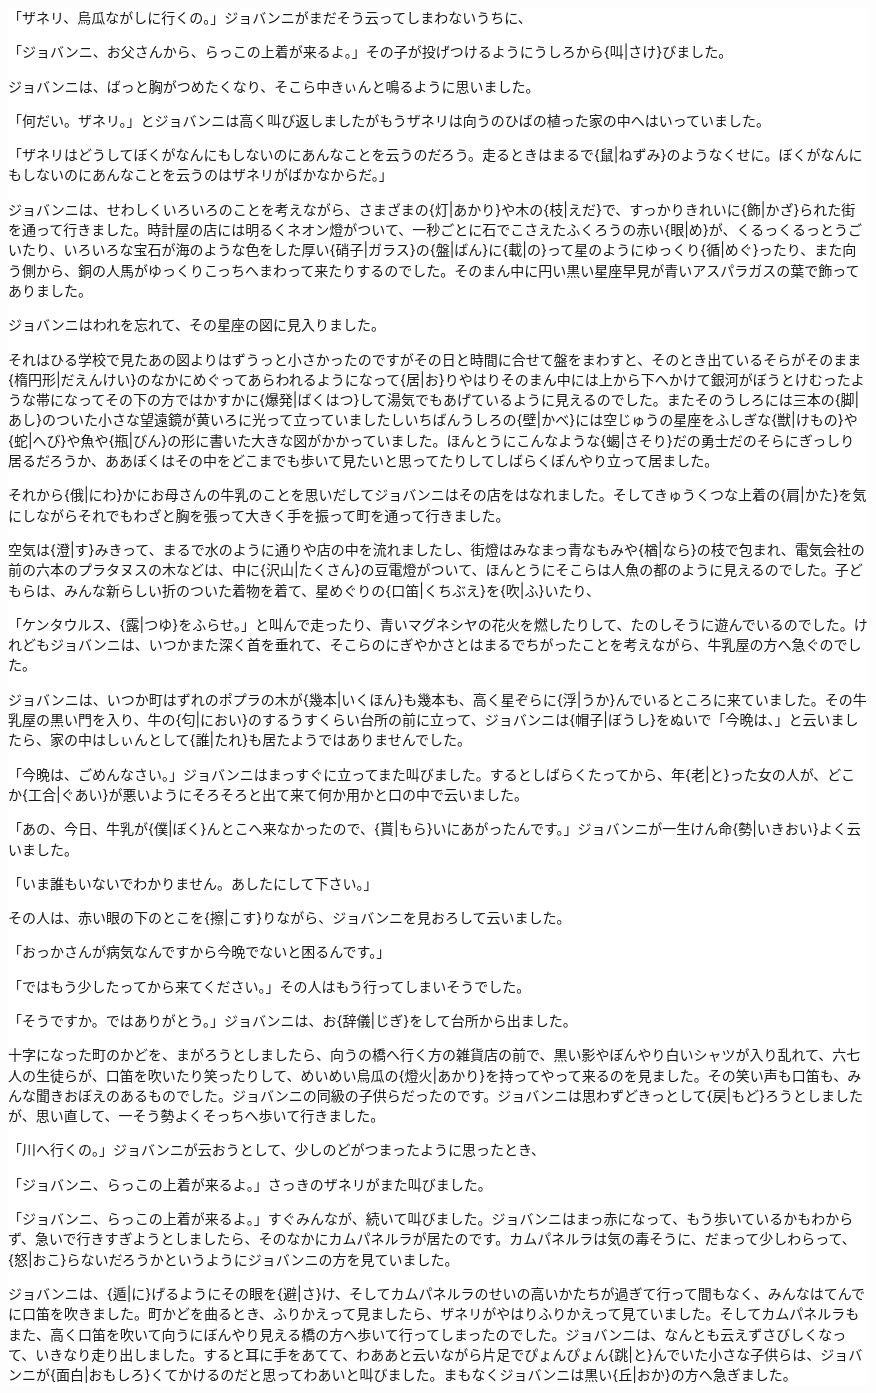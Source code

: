 「ザネリ、烏瓜ながしに行くの。」ジョバンニがまだそう云ってしまわないうちに、

「ジョバンニ、お父さんから、らっこの上着が来るよ。」その子が投げつけるようにうしろから{叫|さけ}びました。

ジョバンニは、ばっと胸がつめたくなり、そこら中きぃんと鳴るように思いました。

「何だい。ザネリ。」とジョバンニは高く叫び返しましたがもうザネリは向うのひばの植った家の中へはいっていました。

「ザネリはどうしてぼくがなんにもしないのにあんなことを云うのだろう。走るときはまるで{鼠|ねずみ}のようなくせに。ぼくがなんにもしないのにあんなことを云うのはザネリがばかなからだ。」

ジョバンニは、せわしくいろいろのことを考えながら、さまざまの{灯|あかり}や木の{枝|えだ}で、すっかりきれいに{飾|かざ}られた街を通って行きました。時計屋の店には明るくネオン燈がついて、一秒ごとに石でこさえたふくろうの赤い{眼|め}が、くるっくるっとうごいたり、いろいろな宝石が海のような色をした厚い{硝子|ガラス}の{盤|ばん}に{載|の}って星のようにゆっくり{循|めぐ}ったり、また向う側から、銅の人馬がゆっくりこっちへまわって来たりするのでした。そのまん中に円い黒い星座早見が青いアスパラガスの葉で飾ってありました。

ジョバンニはわれを忘れて、その星座の図に見入りました。

それはひる学校で見たあの図よりはずうっと小さかったのですがその日と時間に合せて盤をまわすと、そのとき出ているそらがそのまま{楕円形|だえんけい}のなかにめぐってあらわれるようになって{居|お}りやはりそのまん中には上から下へかけて銀河がぼうとけむったような帯になってその下の方ではかすかに{爆発|ばくはつ}して湯気でもあげているように見えるのでした。またそのうしろには三本の{脚|あし}のついた小さな望遠鏡が黄いろに光って立っていましたしいちばんうしろの{壁|かべ}には空じゅうの星座をふしぎな{獣|けもの}や{蛇|へび}や魚や{瓶|びん}の形に書いた大きな図がかかっていました。ほんとうにこんなような{蝎|さそり}だの勇士だのそらにぎっしり居るだろうか、ああぼくはその中をどこまでも歩いて見たいと思ってたりしてしばらくぼんやり立って居ました。

それから{俄|にわ}かにお母さんの牛乳のことを思いだしてジョバンニはその店をはなれました。そしてきゅうくつな上着の{肩|かた}を気にしながらそれでもわざと胸を張って大きく手を振って町を通って行きました。

空気は{澄|す}みきって、まるで水のように通りや店の中を流れましたし、街燈はみなまっ青なもみや{楢|なら}の枝で包まれ、電気会社の前の六本のプラタヌスの木などは、中に{沢山|たくさん}の豆電燈がついて、ほんとうにそこらは人魚の都のように見えるのでした。子どもらは、みんな新らしい折のついた着物を着て、星めぐりの{口笛|くちぶえ}を{吹|ふ}いたり、

「ケンタウルス、{露|つゆ}をふらせ。」と叫んで走ったり、青いマグネシヤの花火を燃したりして、たのしそうに遊んでいるのでした。けれどもジョバンニは、いつかまた深く首を垂れて、そこらのにぎやかさとはまるでちがったことを考えながら、牛乳屋の方へ急ぐのでした。

ジョバンニは、いつか町はずれのポプラの木が{幾本|いくほん}も幾本も、高く星ぞらに{浮|うか}んでいるところに来ていました。その牛乳屋の黒い門を入り、牛の{匂|におい}のするうすくらい台所の前に立って、ジョバンニは{帽子|ぼうし}をぬいで「今晩は、」と云いましたら、家の中はしぃんとして{誰|たれ}も居たようではありませんでした。

「今晩は、ごめんなさい。」ジョバンニはまっすぐに立ってまた叫びました。するとしばらくたってから、年{老|と}った女の人が、どこか{工合|ぐあい}が悪いようにそろそろと出て来て何か用かと口の中で云いました。

「あの、今日、牛乳が{僕|ぼく}んとこへ来なかったので、{貰|もら}いにあがったんです。」ジョバンニが一生けん命{勢|いきおい}よく云いました。

「いま誰もいないでわかりません。あしたにして下さい。」

その人は、赤い眼の下のとこを{擦|こす}りながら、ジョバンニを見おろして云いました。

「おっかさんが病気なんですから今晩でないと困るんです。」

「ではもう少したってから来てください。」その人はもう行ってしまいそうでした。

「そうですか。ではありがとう。」ジョバンニは、お{辞儀|じぎ}をして台所から出ました。

十字になった町のかどを、まがろうとしましたら、向うの橋へ行く方の雑貨店の前で、黒い影やぼんやり白いシャツが入り乱れて、六七人の生徒らが、口笛を吹いたり笑ったりして、めいめい烏瓜の{燈火|あかり}を持ってやって来るのを見ました。その笑い声も口笛も、みんな聞きおぼえのあるものでした。ジョバンニの同級の子供らだったのです。ジョバンニは思わずどきっとして{戻|もど}ろうとしましたが、思い直して、一そう勢よくそっちへ歩いて行きました。

「川へ行くの。」ジョバンニが云おうとして、少しのどがつまったように思ったとき、

「ジョバンニ、らっこの上着が来るよ。」さっきのザネリがまた叫びました。

「ジョバンニ、らっこの上着が来るよ。」すぐみんなが、続いて叫びました。ジョバンニはまっ赤になって、もう歩いているかもわからず、急いで行きすぎようとしましたら、そのなかにカムパネルラが居たのです。カムパネルラは気の毒そうに、だまって少しわらって、{怒|おこ}らないだろうかというようにジョバンニの方を見ていました。

ジョバンニは、{遁|に}げるようにその眼を{避|さ}け、そしてカムパネルラのせいの高いかたちが過ぎて行って間もなく、みんなはてんでに口笛を吹きました。町かどを曲るとき、ふりかえって見ましたら、ザネリがやはりふりかえって見ていました。そしてカムパネルラもまた、高く口笛を吹いて向うにぼんやり見える橋の方へ歩いて行ってしまったのでした。ジョバンニは、なんとも云えずさびしくなって、いきなり走り出しました。すると耳に手をあてて、わああと云いながら片足でぴょんぴょん{跳|と}んでいた小さな子供らは、ジョバンニが{面白|おもしろ}くてかけるのだと思ってわあいと叫びました。まもなくジョバンニは黒い{丘|おか}の方へ急ぎました。
